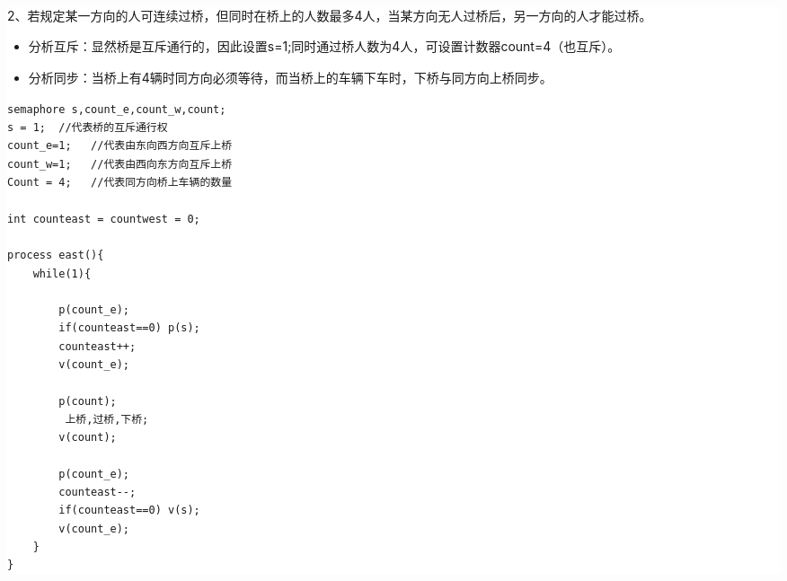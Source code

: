 

2、若规定某一方向的人可连续过桥，但同时在桥上的人数最多4人，当某方向无人过桥后，另一方向的人才能过桥。

- 分析互斥：显然桥是互斥通行的，因此设置s=1;同时通过桥人数为4人，可设置计数器count=4（也互斥）。

- 分析同步：当桥上有4辆时同方向必须等待，而当桥上的车辆下车时，下桥与同方向上桥同步。

```plain
semaphore s,count_e,count_w,count;
s = 1;  //代表桥的互斥通行权
count_e=1;   //代表由东向西方向互斥上桥
count_w=1;   //代表由西向东方向互斥上桥
Count = 4;   //代表同方向桥上车辆的数量

int counteast = countwest = 0;

process east(){
    while(1){

        p(count_e);
        if(counteast==0) p(s);  
        counteast++;
        v(count_e);
        
        p(count);
         上桥,过桥,下桥;
        v(count);

        p(count_e);
        counteast--;
        if(counteast==0) v(s);
        v(count_e);
    }
}
```